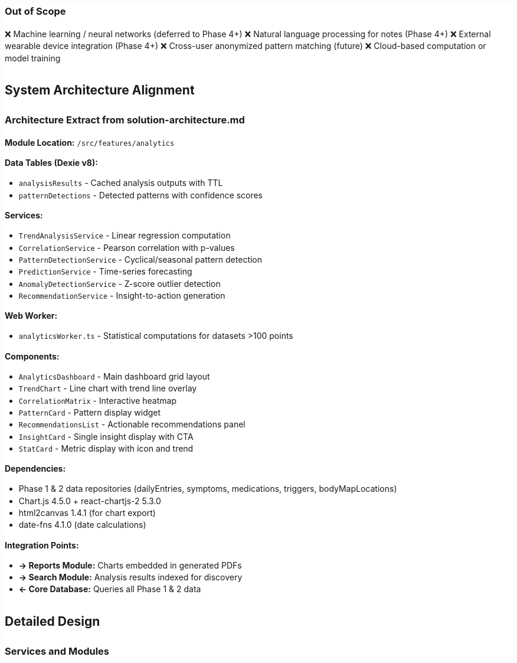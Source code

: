 ### Out of Scope

❌ Machine learning / neural networks (deferred to Phase 4+)
❌ Natural language processing for notes (Phase 4+)
❌ External wearable device integration (Phase 4+)
❌ Cross-user anonymized pattern matching (future)
❌ Cloud-based computation or model training

## System Architecture Alignment

### Architecture Extract from solution-architecture.md

**Module Location:** `/src/features/analytics`

**Data Tables (Dexie v8):**
- `analysisResults` - Cached analysis outputs with TTL
- `patternDetections` - Detected patterns with confidence scores

**Services:**
- `TrendAnalysisService` - Linear regression computation
- `CorrelationService` - Pearson correlation with p-values
- `PatternDetectionService` - Cyclical/seasonal pattern detection
- `PredictionService` - Time-series forecasting
- `AnomalyDetectionService` - Z-score outlier detection
- `RecommendationService` - Insight-to-action generation

**Web Worker:**
- `analyticsWorker.ts` - Statistical computations for datasets >100 points

**Components:**
- `AnalyticsDashboard` - Main dashboard grid layout
- `TrendChart` - Line chart with trend line overlay
- `CorrelationMatrix` - Interactive heatmap
- `PatternCard` - Pattern display widget
- `RecommendationsList` - Actionable recommendations panel
- `InsightCard` - Single insight display with CTA
- `StatCard` - Metric display with icon and trend

**Dependencies:**
- Phase 1 & 2 data repositories (dailyEntries, symptoms, medications, triggers, bodyMapLocations)
- Chart.js 4.5.0 + react-chartjs-2 5.3.0
- html2canvas 1.4.1 (for chart export)
- date-fns 4.1.0 (date calculations)

**Integration Points:**
- **→ Reports Module:** Charts embedded in generated PDFs
- **→ Search Module:** Analysis results indexed for discovery
- **← Core Database:** Queries all Phase 1 & 2 data

## Detailed Design

### Services and Modules
